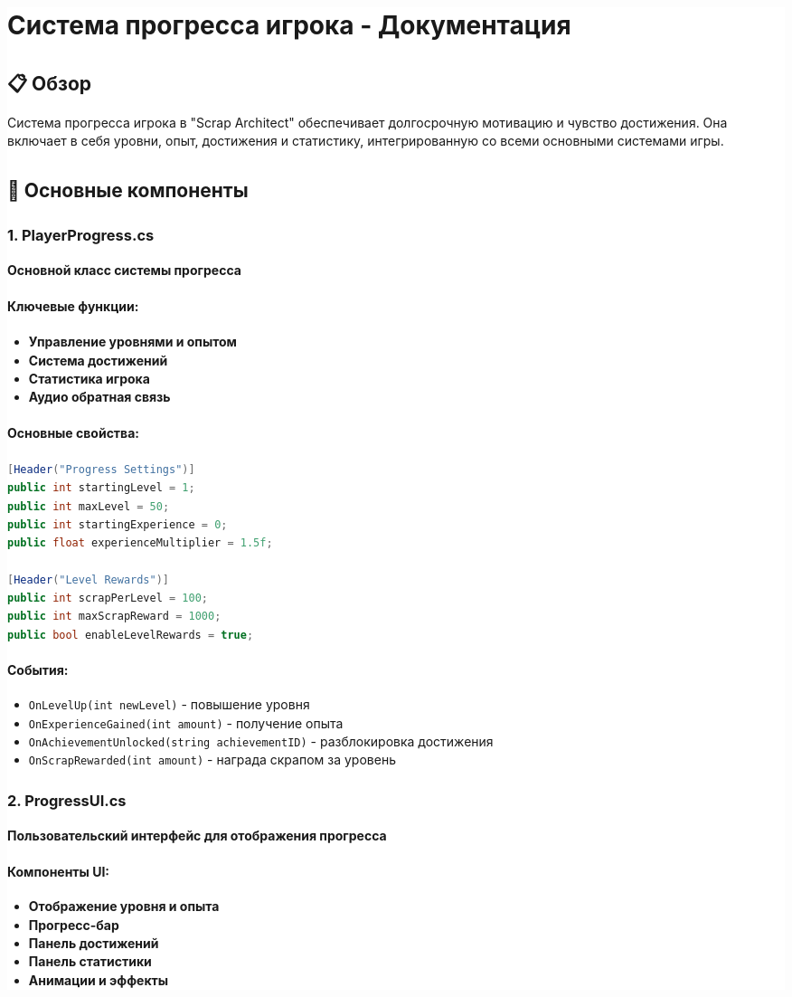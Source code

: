 # Система прогресса игрока - Документация

## 📋 Обзор

Система прогресса игрока в "Scrap Architect" обеспечивает долгосрочную мотивацию и чувство достижения. Она включает в себя уровни, опыт, достижения и статистику, интегрированную со всеми основными системами игры.

## 🎯 Основные компоненты

### 1. PlayerProgress.cs
**Основной класс системы прогресса**

#### Ключевые функции:
- **Управление уровнями и опытом**
- **Система достижений**
- **Статистика игрока**
- **Аудио обратная связь**

#### Основные свойства:
```csharp
[Header("Progress Settings")]
public int startingLevel = 1;
public int maxLevel = 50;
public int startingExperience = 0;
public float experienceMultiplier = 1.5f;

[Header("Level Rewards")]
public int scrapPerLevel = 100;
public int maxScrapReward = 1000;
public bool enableLevelRewards = true;
```

#### События:
- `OnLevelUp(int newLevel)` - повышение уровня
- `OnExperienceGained(int amount)` - получение опыта
- `OnAchievementUnlocked(string achievementID)` - разблокировка достижения
- `OnScrapRewarded(int amount)` - награда скрапом за уровень

### 2. ProgressUI.cs
**Пользовательский интерфейс для отображения прогресса**

#### Компоненты UI:
- **Отображение уровня и опыта**
- **Прогресс-бар**
- **Панель достижений**
- **Панель статистики**
- **Анимации и эффекты**
